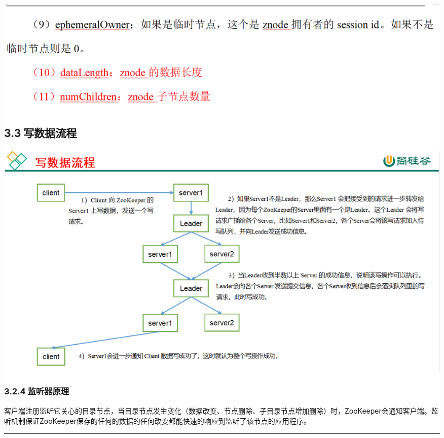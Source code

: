 
![1654671140601](./imgs\220608-1654671140601.png)

## 3.3 写数据流程

![1654671691964](./imgs\220608-1654671691964.png)

### 3.2.4 监听器原理

​			客户端注册监听它关心的目录节点，当目录节点发生变化（数据改变、节点删除、子目录节点增加删除）时，ZooKeeper会通知客户端。监听机制保证ZooKeeper保存的任何的数据的任何改变都能快速的响应到监听了该节点的应用程序。

---

